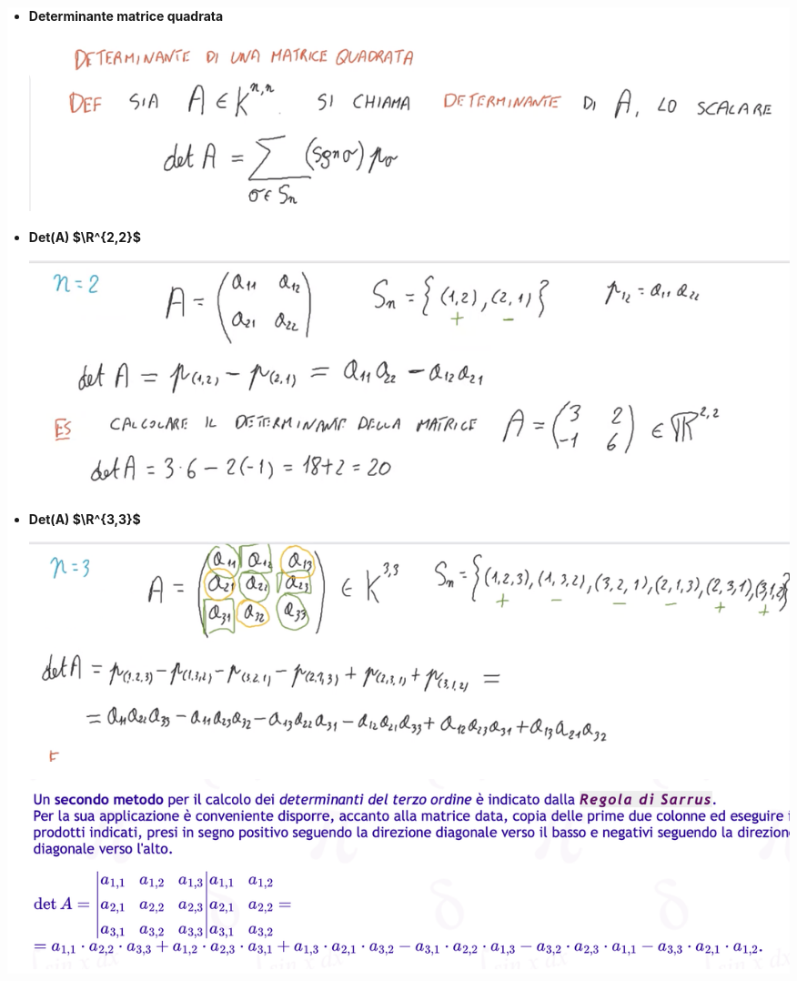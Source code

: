- **Determinante matrice quadrata**
    
    ![Untitled](/assets/Algebra%20Lineare%204719661e9ae046528c7ba1485886c182/Untitled%2077.png)
    
- **Det(A) $\R^{2,2}$**
    
    ![Untitled](/assets/Algebra%20Lineare%204719661e9ae046528c7ba1485886c182/Untitled%2078.png)
    
- **Det(A) $\R^{3,3}$**
    
    ![Untitled](/assets/Algebra%20Lineare%204719661e9ae046528c7ba1485886c182/Untitled%2079.png)
    
    ![Untitled](/assets/Algebra%20Lineare%204719661e9ae046528c7ba1485886c182/Untitled%2080.png)
    
